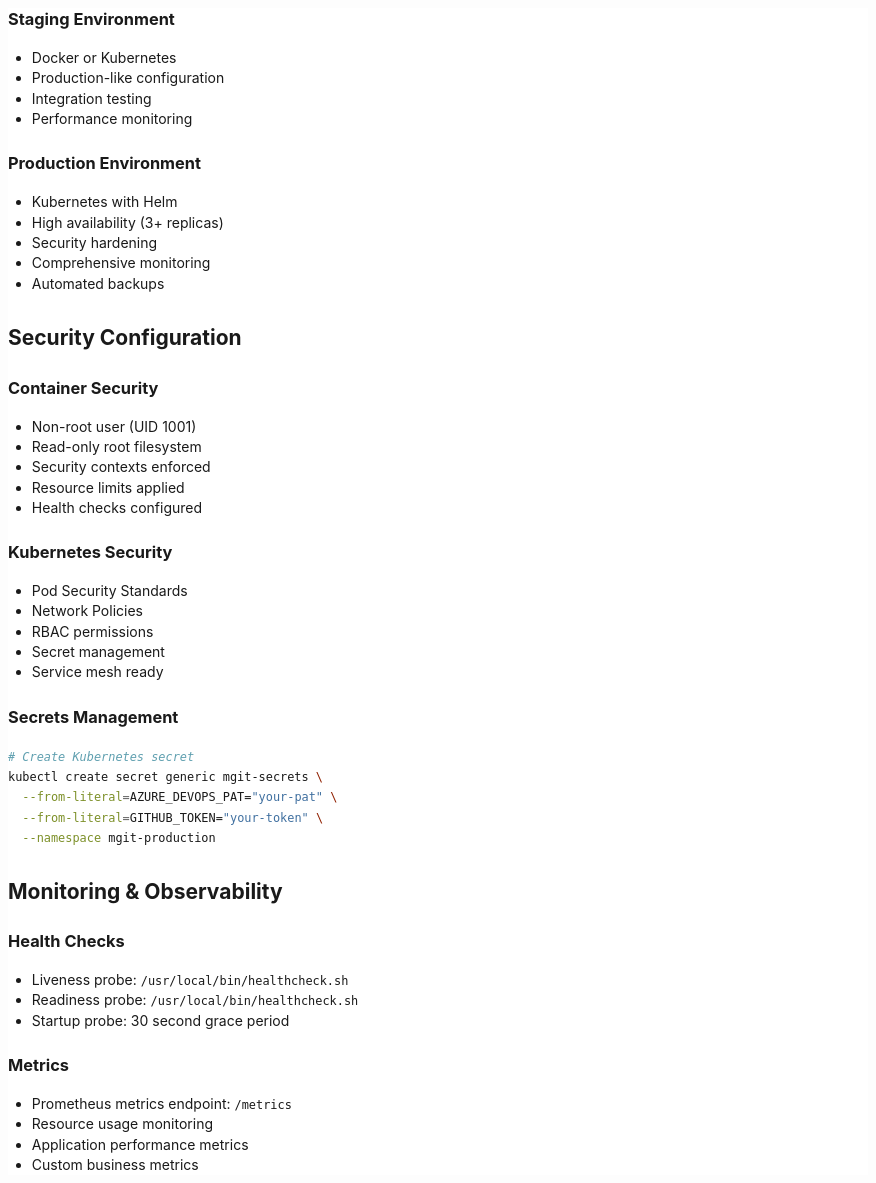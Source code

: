 ### Staging Environment
- Docker or Kubernetes
- Production-like configuration
- Integration testing
- Performance monitoring

### Production Environment
- Kubernetes with Helm
- High availability (3+ replicas)
- Security hardening
- Comprehensive monitoring
- Automated backups

## Security Configuration

### Container Security
- Non-root user (UID 1001)
- Read-only root filesystem
- Security contexts enforced
- Resource limits applied
- Health checks configured

### Kubernetes Security
- Pod Security Standards
- Network Policies
- RBAC permissions
- Secret management
- Service mesh ready

### Secrets Management
```bash
# Create Kubernetes secret
kubectl create secret generic mgit-secrets \
  --from-literal=AZURE_DEVOPS_PAT="your-pat" \
  --from-literal=GITHUB_TOKEN="your-token" \
  --namespace mgit-production
```

## Monitoring & Observability

### Health Checks
- Liveness probe: `/usr/local/bin/healthcheck.sh`
- Readiness probe: `/usr/local/bin/healthcheck.sh`
- Startup probe: 30 second grace period

### Metrics
- Prometheus metrics endpoint: `/metrics`
- Resource usage monitoring
- Application performance metrics
- Custom business metrics
